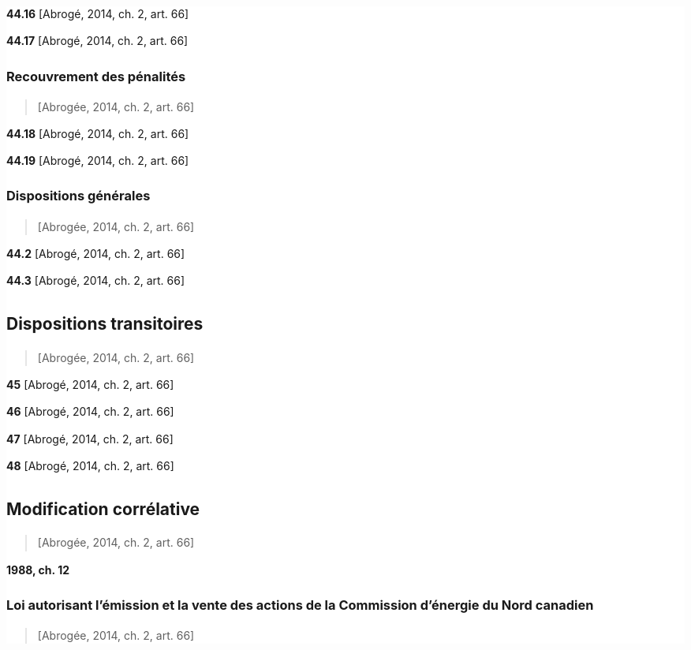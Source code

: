 

**44.16** [Abrogé, 2014, ch. 2, art. 66]



**44.17** [Abrogé, 2014, ch. 2, art. 66]




### Recouvrement des pénalités
> [Abrogée, 2014, ch. 2, art. 66]



**44.18** [Abrogé, 2014, ch. 2, art. 66]



**44.19** [Abrogé, 2014, ch. 2, art. 66]




### Dispositions générales
> [Abrogée, 2014, ch. 2, art. 66]



**44.2** [Abrogé, 2014, ch. 2, art. 66]



**44.3** [Abrogé, 2014, ch. 2, art. 66]




## Dispositions transitoires
> [Abrogée, 2014, ch. 2, art. 66]



**45** [Abrogé, 2014, ch. 2, art. 66]



**46** [Abrogé, 2014, ch. 2, art. 66]



**47** [Abrogé, 2014, ch. 2, art. 66]



**48** [Abrogé, 2014, ch. 2, art. 66]




## Modification corrélative
> [Abrogée, 2014, ch. 2, art. 66]




**1988, ch. 12**

### Loi autorisant l’émission et la vente des actions de la Commission d’énergie du Nord canadien
> [Abrogée, 2014, ch. 2, art. 66]
